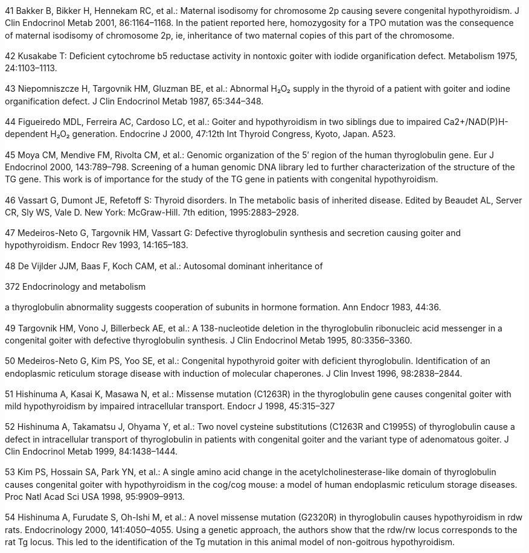 41 Bakker B, Bikker H, Hennekam RC, et al.: Maternal isodisomy for chromosome 2p causing severe congenital hypothyroidism. J Clin Endocrinol Metab 2001, 86:1164–1168.
In the patient reported here, homozygosity for a TPO mutation was the consequence of maternal isodisomy of chromosome 2p, ie, inheritance of two maternal copies of this part of the chromosome.

42 Kusakabe T: Deficient cytochrome b5 reductase activity in nontoxic goiter with iodide organification defect. Metabolism 1975, 24:1103–1113.

43 Niepomniszcze H, Targovnik HM, Gluzman BE, et al.: Abnormal H₂O₂ supply in the thyroid of a patient with goiter and iodine organification defect. J Clin Endocrinol Metab 1987, 65:344–348.

44 Figueiredo MDL, Ferreira AC, Cardoso LC, et al.: Goiter and hypothyroidism in two siblings due to impaired Ca2+/NAD(P)H-dependent H₂O₂ generation. Endocrine J 2000, 47:12th Int Thyroid Congress, Kyoto, Japan. A523.

45 Moya CM, Mendive FM, Rivolta CM, et al.: Genomic organization of the 5′ region of the human thyroglobulin gene. Eur J Endocrinol 2000, 143:789–798.
Screening of a human genomic DNA library led to further characterization of the structure of the TG gene. This work is of importance for the study of the TG gene in patients with congenital hypothyroidism.

46 Vassart G, Dumont JE, Refetoff S: Thyroid disorders. In The metabolic basis of inherited disease. Edited by Beaudet AL, Server CR, Sly WS, Vale D. New York: McGraw-Hill. 7th edition, 1995:2883–2928.

47 Medeiros-Neto G, Targovnik HM, Vassart G: Defective thyroglobulin synthesis and secretion causing goiter and hypothyroidism. Endocr Rev 1993, 14:165–183.

48 De Vijlder JJM, Baas F, Koch CAM, et al.: Autosomal dominant inheritance of

372 Endocrinology and metabolism

a thyroglobulin abnormality suggests cooperation of subunits in hormone formation. Ann Endocr 1983, 44:36.

49 Targovnik HM, Vono J, Billerbeck AE, et al.: A 138-nucleotide deletion in the thyroglobulin ribonucleic acid messenger in a congenital goiter with defective thyroglobulin synthesis. J Clin Endocrinol Metab 1995, 80:3356–3360.

50 Medeiros-Neto G, Kim PS, Yoo SE, et al.: Congenital hypothyroid goiter with deficient thyroglobulin. Identification of an endoplasmic reticulum storage disease with induction of molecular chaperones. J Clin Invest 1996, 98:2838–2844.

51 Hishinuma A, Kasai K, Masawa N, et al.: Missense mutation (C1263R) in the thyroglobulin gene causes congenital goiter with mild hypothyroidism by impaired intracellular transport. Endocr J 1998, 45:315–327

52 Hishinuma A, Takamatsu J, Ohyama Y, et al.: Two novel cysteine substitutions (C1263R and C1995S) of thyroglobulin cause a defect in intracellular transport of thyroglobulin in patients with congenital goiter and the variant type of adenomatous goiter. J Clin Endocrinol Metab 1999, 84:1438–1444.

53 Kim PS, Hossain SA, Park YN, et al.: A single amino acid change in the acetylcholinesterase-like domain of thyroglobulin causes congenital goiter with hypothyroidism in the cog/cog mouse: a model of human endoplasmic reticulum storage diseases. Proc Natl Acad Sci USA 1998, 95:9909–9913.

54 Hishinuma A, Furudate S, Oh-Ishi M, et al.: A novel missense mutation (G2320R) in thyroglobulin causes hypothyroidism in rdw rats. Endocrinology 2000, 141:4050–4055. Using a genetic approach, the authors show that the rdw/rw locus corresponds to the rat Tg locus. This led to the identification of the Tg mutation in this animal model of non-goitrous hypothyroidism.
